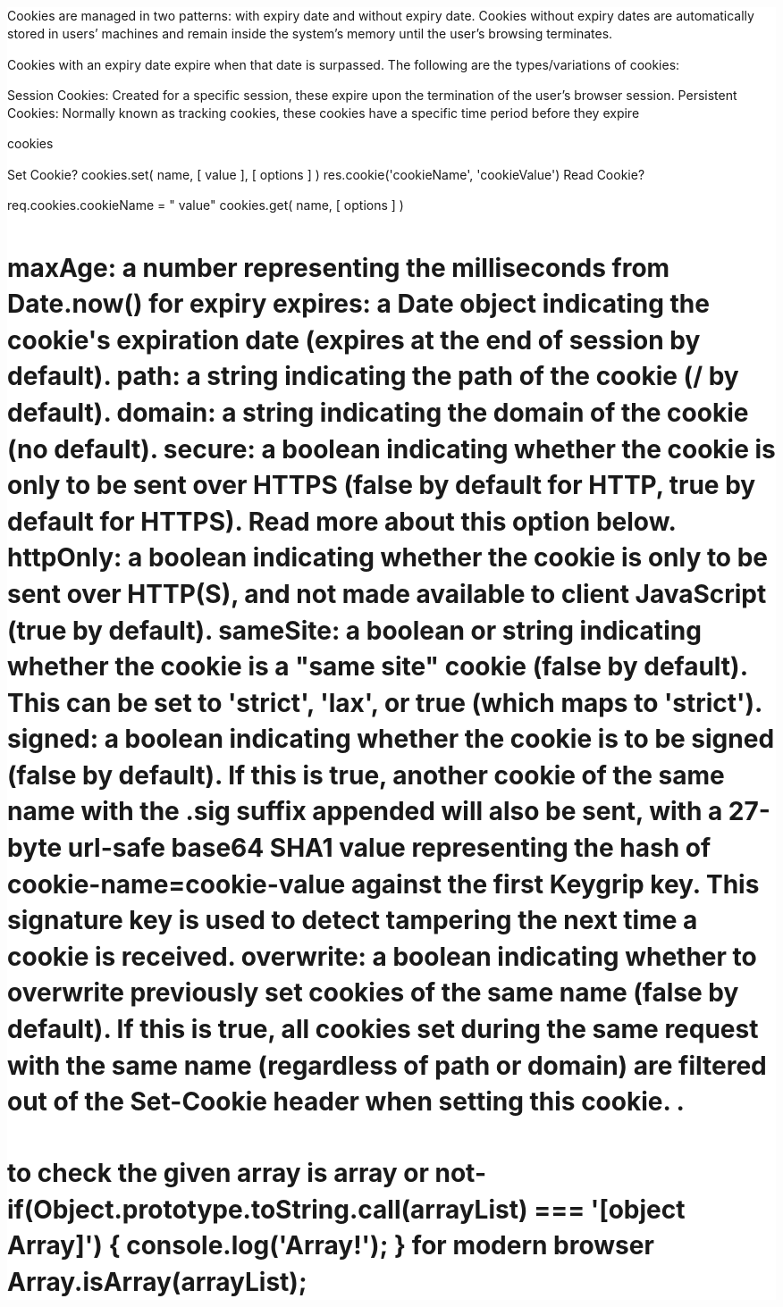 Cookies are managed in two patterns: with expiry date and without expiry date.
Cookies without expiry dates are automatically stored in users’ machines and remain inside
the system’s memory until the user’s browsing terminates.

 Cookies with an expiry date expire when that date is surpassed.
The following are the types/variations of cookies:

Session Cookies: Created for a specific session, these expire upon the termination of the user’s browser session.
 Persistent Cookies:
 Normally known as tracking cookies, these cookies have a specific time period before they expire


 cookies

 Set Cookie?
 cookies.set( name, [ value ], [ options ] )
 res.cookie('cookieName', 'cookieValue')
 Read Cookie?

 req.cookies.cookieName = " value"
 cookies.get( name, [ options ] )

 maxAge: a number representing the milliseconds from Date.now() for expiry
 expires: a Date object indicating the cookie's expiration date (expires at the end of session by default).
 path: a string indicating the path of the cookie (/ by default).
 domain: a string indicating the domain of the cookie (no default).
 secure: a boolean indicating whether the cookie is only to be sent over HTTPS (false by default for HTTP, true by default for HTTPS).
     Read more about this option below.
 httpOnly: a boolean indicating whether the cookie is only to be sent over HTTP(S), and not made available to client JavaScript (true by default).
 sameSite: a boolean or string indicating whether the cookie is a "same site" cookie (false by default). This can be set to 'strict',
 'lax', or true (which maps to 'strict').
 signed: a boolean indicating whether the cookie is to be signed (false by default). If this is true, another cookie of the same
 name with the .sig suffix appended will also be sent, with a 27-byte url-safe base64 SHA1 value representing the hash of cookie-name=cookie-value
  against the first Keygrip key. This signature key is used to detect tampering the next time a cookie is received.
 overwrite: a boolean indicating whether to overwrite previously set cookies of the same name (false by default). If this is true,
 all cookies set during the same request with the same name (regardless of path or domain) are filtered out of the Set-Cookie header
  when setting this cookie.
.
====
to check the given array is array or not-
if(Object.prototype.toString.call(arrayList) === '[object Array]') {
  console.log('Array!');
}
for modern browser
Array.isArray(arrayList);
==
